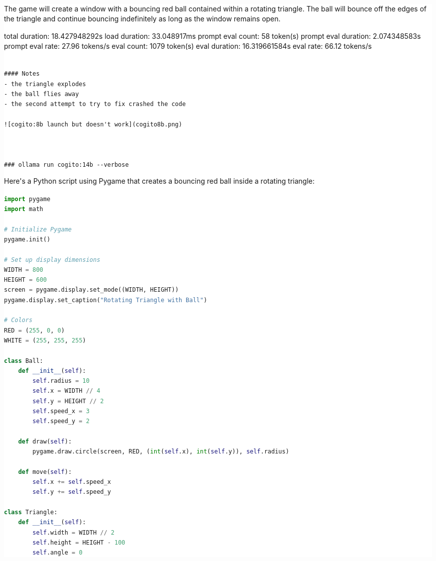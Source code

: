 The game will create a window with a bouncing red ball contained within a rotating triangle. The ball will bounce off the edges of the triangle and continue bouncing indefinitely as long as the window remains 
open.

total duration:       18.427948292s
load duration:        33.048917ms
prompt eval count:    58 token(s)
prompt eval duration: 2.074348583s
prompt eval rate:     27.96 tokens/s
eval count:           1079 token(s)
eval duration:        16.319661584s
eval rate:            66.12 tokens/s
```

#### Notes
- the triangle explodes
- the ball flies away
- the second attempt to try to fix crashed the code

![cogito:8b launch but doesn't work](cogito8b.png)



### ollama run cogito:14b --verbose
```
Here's a Python script using Pygame that creates a bouncing red ball inside a rotating triangle:

```python
import pygame
import math

# Initialize Pygame
pygame.init()

# Set up display dimensions
WIDTH = 800
HEIGHT = 600
screen = pygame.display.set_mode((WIDTH, HEIGHT))
pygame.display.set_caption("Rotating Triangle with Ball")

# Colors
RED = (255, 0, 0)
WHITE = (255, 255, 255)

class Ball:
    def __init__(self):
        self.radius = 10
        self.x = WIDTH // 4
        self.y = HEIGHT // 2
        self.speed_x = 3
        self.speed_y = 2
        
    def draw(self):
        pygame.draw.circle(screen, RED, (int(self.x), int(self.y)), self.radius)
        
    def move(self):
        self.x += self.speed_x
        self.y += self.speed_y

class Triangle:
    def __init__(self):
        self.width = WIDTH // 2
        self.height = HEIGHT - 100
        self.angle = 0
```